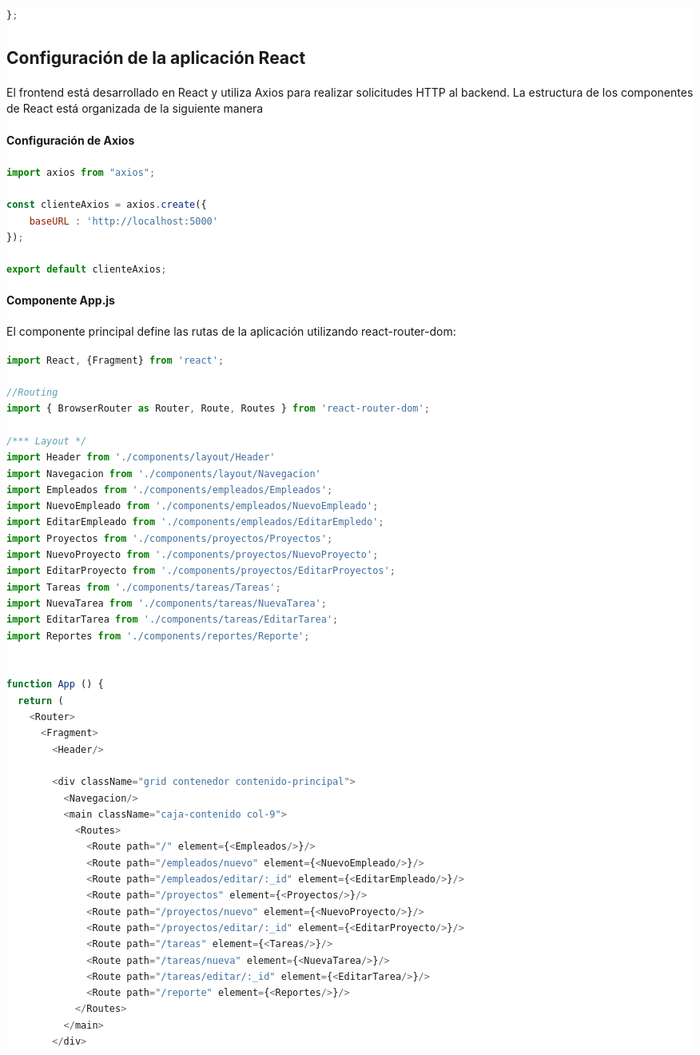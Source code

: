 ```javascript
};
```

## Configuración de la aplicación React ##
El frontend está desarrollado en React y utiliza Axios para realizar solicitudes HTTP al backend. La estructura de los componentes de React está organizada de la siguiente manera
#### Configuración de Axios ####
```javascript
import axios from "axios";

const clienteAxios = axios.create({
    baseURL : 'http://localhost:5000'
});

export default clienteAxios;
```
#### Componente App.js ####
El componente principal define las rutas de la aplicación utilizando react-router-dom:
```javascript
import React, {Fragment} from 'react';

//Routing
import { BrowserRouter as Router, Route, Routes } from 'react-router-dom';

/*** Layout */
import Header from './components/layout/Header'
import Navegacion from './components/layout/Navegacion'
import Empleados from './components/empleados/Empleados';
import NuevoEmpleado from './components/empleados/NuevoEmpleado';
import EditarEmpleado from './components/empleados/EditarEmpledo';
import Proyectos from './components/proyectos/Proyectos';
import NuevoProyecto from './components/proyectos/NuevoProyecto';
import EditarProyecto from './components/proyectos/EditarProyectos';
import Tareas from './components/tareas/Tareas';
import NuevaTarea from './components/tareas/NuevaTarea';
import EditarTarea from './components/tareas/EditarTarea';
import Reportes from './components/reportes/Reporte';


function App () {
  return (
    <Router>
      <Fragment>
        <Header/>

        <div className="grid contenedor contenido-principal">
          <Navegacion/>
          <main className="caja-contenido col-9">
            <Routes>
              <Route path="/" element={<Empleados/>}/>
              <Route path="/empleados/nuevo" element={<NuevoEmpleado/>}/>
              <Route path="/empleados/editar/:_id" element={<EditarEmpleado/>}/>
              <Route path="/proyectos" element={<Proyectos/>}/>
              <Route path="/proyectos/nuevo" element={<NuevoProyecto/>}/>
              <Route path="/proyectos/editar/:_id" element={<EditarProyecto/>}/>
              <Route path="/tareas" element={<Tareas/>}/>
              <Route path="/tareas/nueva" element={<NuevaTarea/>}/>
              <Route path="/tareas/editar/:_id" element={<EditarTarea/>}/>
              <Route path="/reporte" element={<Reportes/>}/>
            </Routes>
          </main>
        </div>
```